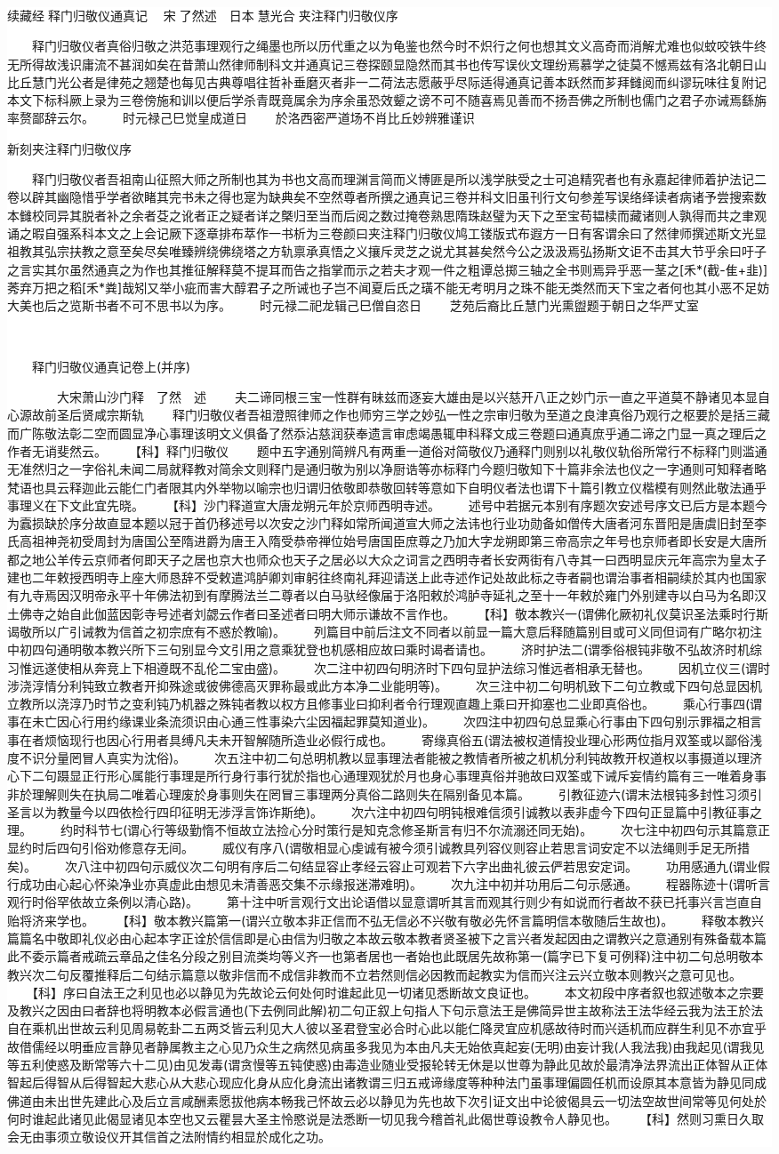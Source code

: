 续藏经   释门归敬仪通真记
　宋 了然述　日本 慧光合
 夹注释门归敬仪序

　　释门归敬仪者真俗归敬之洪范事理观行之绳墨也所以历代重之以为龟鉴也然今时不炽行之何也想其文义高奇而消解尤难也似蚊咬铁牛终无所得故浅识庸流不甚润如矣在昔萧山然律师制科文并通真记三卷探颐显隐然而其书也传写误伙文理纷焉慕学之徒莫不憾焉兹有洛北朝日山比丘慧门光公者是律苑之翘楚也每见古典尊唱往哲补垂磨灭者非一二荷法志愿蔽乎尽际适得通真记善本跃然而芗拜雠阅而纠谬玩味往复附记本文下标科厥上录为三卷傍施和训以便后学杀青既竟属余为序余虽恐效颦之谤不可不随喜焉见善而不扬吾佛之所制也儒门之君子亦诫焉繇旃率赘鄙辞云尔。
　　时元禄己巳觉皇成道日
　　於洛西密严道场不肖比丘妙辨雅谨识

 新刻夹注释门归敬仪序

　　释门归敬仪者吾祖南山征照大师之所制也其为书也文高而理渊言简而义博匪是所以浅学肤受之士可追精究者也有永嘉起律师着护法记二卷以辟其幽隐惜乎学者欲睹其完书未之得也寔为缺典矣不空然尊者所撰之通真记三卷并科文旧虽刊行文句参差写误络绎读者病诸予尝搜索数本雠校同异其脱者补之余者芟之讹者正之疑者详之槩归至当而后阅之数过掩卷熟思隋珠赵璧为天下之至宝苟韫椟而藏诸则人孰得而共之聿观诵之暇自强系科本文之上会记厥下逐章排布萃作一书析为三卷颜曰夹注释门归敬仪鸠工镂版式布遐方一日有客谓余曰了然律师撰述斯文光显祖教其弘宗扶教之意至矣尽矣唯臻辨绕佛绕塔之方轨禀承真悟之义攘斥灵芝之说尤其甚矣然今公之汲汲焉弘扬斯文讵不击其大节乎余曰吁子之言实其尔虽然通真之为作也其推征解释莫不提耳而告之指掌而示之若夫才观一件之粗谭总掷三轴之全书则焉异乎恶一茎之[禾*(截-隹+韭)]莠弃万把之稻[禾*粪]哉矧又举小疵而害大醇君子之所诫也子岂不闻夏后氏之璜不能无考明月之珠不能无类然而天下宝之者何也其小恶不足妨大美也后之览斯书者不可不思书以为序。
　　时元禄二祀龙辑己巳僧自恣日
　　芝苑后裔比丘慧门光熏盥题于朝日之华严丈室

　　 

　　释门归敬仪通真记卷上(并序)

　　　　大宋萧山沙门释　了然　述
　　夫二谛同根三宝一性群有昧兹而逐妄大雄由是以兴慈开八正之妙门示一直之平道莫不静诸见本显自心源故前圣后贤咸宗斯轨
　　释门归敬仪者吾祖澄照律师之作也师穷三学之妙弘一性之宗审归敬为至道之良津真俗乃观行之枢要於是括三藏而广陈敬法彰二空而圆显净心事理该明文义俱备了然忝沾慈润获奉遗言审虑竭愚辄申科释文成三卷题曰通真庶乎通二谛之门显一真之理后之作者无诮斐然云。
　　【科】释门归敬仪
　　题中五字通别简辨凡有两重一道俗对简敬仪乃通释门则别以礼敬仪轨俗所常行不标释门则滥通无准然归之一字俗礼未闻二局就释教对简余文则释门是通归敬为别以净厨诰等亦标释门今题归敬知下十篇非余法也仪之一字通则可知释者略梵语也具云释迦此云能仁门者限其内外举物以喻宗也归谓归依敬即恭敬回转等意如下自明仪者法也谓下十篇引教立仪楷模有则然此敬法通乎事理义在下文此宜先晓。
　　【科】沙门释道宣大唐龙朔元年於京师西明寺述。
　　述号中若据元本别有序题次安述号序文已后方是本题今为蠧损缺於序分故直显本题以冠于首仍移述号以次安之沙门释如常所闻道宣大师之法讳也行业功勋备如僧传大唐者河东晋阳是唐虞旧封至李氏高祖神尧初受周封为唐国公至隋进爵为唐王入隋受恭帝禅位始号唐国臣庶尊之乃加大字龙朔即第三帝高宗之年号也京师者即长安是大唐所都之地公羊传云京师者何即天子之居也京大也师众也天子之居必以大众之词言之西明寺者长安两街有八寺其一曰西明显庆元年高宗为皇太子建也二年敕授西明寺上座大师恳辞不受敕遣鸿胪卿刘审躬往终南礼拜迎请送上此寺述作记处故此标之寺者嗣也谓治事者相嗣续於其内也国家有九寺焉因汉明帝永平十年佛法初到有摩腾法兰二尊者以白马驮经像届于洛阳敕於鸿胪寺延礼之至十一年敕於雍门外别建寺以白马为名即汉土佛寺之始自此伽蓝因彰寺号述者刘勰云作者曰圣述者曰明大师示谦故不言作也。
　　【科】敬本教兴一(谓佛化厥初礼仪莫识圣法乘时行斯谒敬所以广引诫教为信首之初宗庶有不惑於教喻)。
　　列篇目中前后注文不同者以前显一篇大意后释随篇别目或可义同但词有广略尔初注中初四句通明敬本教兴所下三句别显今文引用之意乘犹登也机感相应故曰乘时谒者请也。
　　济时护法二(谓季俗根钝非敬不弘故济时机综习惟远遂使相从奔竞上下相遵既不乱伦二宝由盛)。
　　次二注中初四句明济时下四句显护法综习惟远者相承无替也。
　　因机立仪三(谓时涉浇淳情分利钝致立教者开抑殊途或彼佛德高灭罪称最或此方本净二业能明等)。
　　次三注中初二句明机致下二句立教或下四句总显因机立教所以浇淳乃时节之变利钝乃机器之殊钝者教以权方且修事业曰抑利者令行理观直趣上乘曰开抑塞也二业即真俗也。
　　乘心行事四(谓事在未亡因心行用约缘课业条流须识由心通三性事染六尘因福起罪莫知道业)。
　　次四注中初四句总显乘心行事由下四句别示罪福之相言事在者烦恼现行也因心行用者具缚凡夫未开智解随所造业必假行成也。
　　寄缘真俗五(谓法被权道情投业理心形两位指月双筌或以鄙俗浅度不识分量罔冒人真实为沈俗)。
　　次五注中初二句总明机教以显事理法者能被之教情者所被之机机分利钝故教开权道权以事摄道以理济心下二句蹑显正行形心属能行事理是所行身行事行犹於指也心通理观犹於月也身心事理真俗并驰故曰双筌或下诫斥妄情约篇有三一唯着身事非於理解则失在执局二唯着心理废於身事则失在罔冒三事理两分真俗二路则失在隔别备见本篇。
　　引教征迹六(谓末法根钝多封性习须引圣言以为教量今以四依检行四印征明无涉浮言饰诈斯绝)。
　　次六注中初四句明钝根难信须引诚教以表非虚今下四句正显篇中引教征事之理。
　　约时科节七(谓心行等级勤惰不恒故立法捡心分时策行是知克念修圣斯言有归不尔流溺还同无始)。
　　次七注中初四句示其篇意正显约时后四句引俗劝修意存无间。
　　威仪有序八(谓敬相显心虔诚有被今须引诚教具列容仪则容止若思言词安定不以法绳则手足无所措矣)。
　　次八注中初四句示威仪次二句明有序后二句结显容止孝经云容止可观若下六字出曲礼彼云俨若思安定词。
　　功用感通九(谓业假行成功由心起心怀染净业亦真虚此由想见未清善恶交集不示缘报迷滞难明)。
　　次九注中初并功用后二句示感通。
　　程器陈迹十(谓听言观行时俗罕依故立条例以清心路)。
　　第十注中听言观行文出论语借以显意谓听其言而观其行则少有如说而行者故不获已托事兴言岂直自贻将济来学也。
　　【科】敬本教兴篇第一(谓兴立敬本非正信而不弘无信必不兴敬有敬必先怀言篇明信本敬随后生故也)。
　　释敬本教兴篇篇名中敬即礼仪必由心起本字正诠於信信即是心由信为归敬之本故云敬本教者贤圣被下之言兴者发起因由之谓教兴之意通别有殊备载本篇此不委示篇者戒疏云章品之佳名分段之别目流类均等义齐一也第者居也一者始也此既居先故称第一(篇字已下复可例释)注中初二句总明敬本教兴次二句反覆推释后二句结示篇意以敬非信而不成信非教而不立若然则信必因教而起教实为信而兴注云兴立敬本则教兴之意可见也。
　　【科】序曰自法王之利见也必以静见为先故论云何处何时谁起此见一切诸见悉断故文良证也。
　　本文初段中序者叙也叙述敬本之宗要及教兴之因由曰者辞也将明教本必假言通也(下去例同此解)初二句正叙上句指人下句示意法王是佛简异世主故称法王法华经云我为法王於法自在乘机出世故云利见周易乾卦二五两爻皆云利见大人彼以圣君登宝必合时心此以能仁降灵宜应机感故待时而兴适机而应群生利见不亦宜乎故借儒经以明垂应言静见者静属教主之心见乃众生之病然见病虽多我见为本由凡夫无始依真起妄(无明)由妄计我(人我法我)由我起见(谓我见等五利使惑及断常等六十二见)由见发毒(谓贪慢等五钝使惑)由毒造业随业受报轮转无休是以世尊为静此见故於最清净法界流出正体智从正体智起后得智从后得智起大悲心从大悲心现应化身从应化身流出诸教谓三归五戒谛缘度等种种法门虽事理偏圆任机而设原其本意皆为静见同成佛道由未出世先建此心及后立言咸酬素愿拔他病本畅我己怀故云必以静见为先也故下次引证文出中论彼偈具云一切法空故世间常等见何处於何时谁起此诸见此偈显诸见本空也又云瞿昙大圣主怜愍说是法悉断一切见我今稽首礼此偈世尊设教令人静见也。
　　【科】然则习熏日久取会无由事须立敬设仪开其信首之法附情约相显於成化之功。